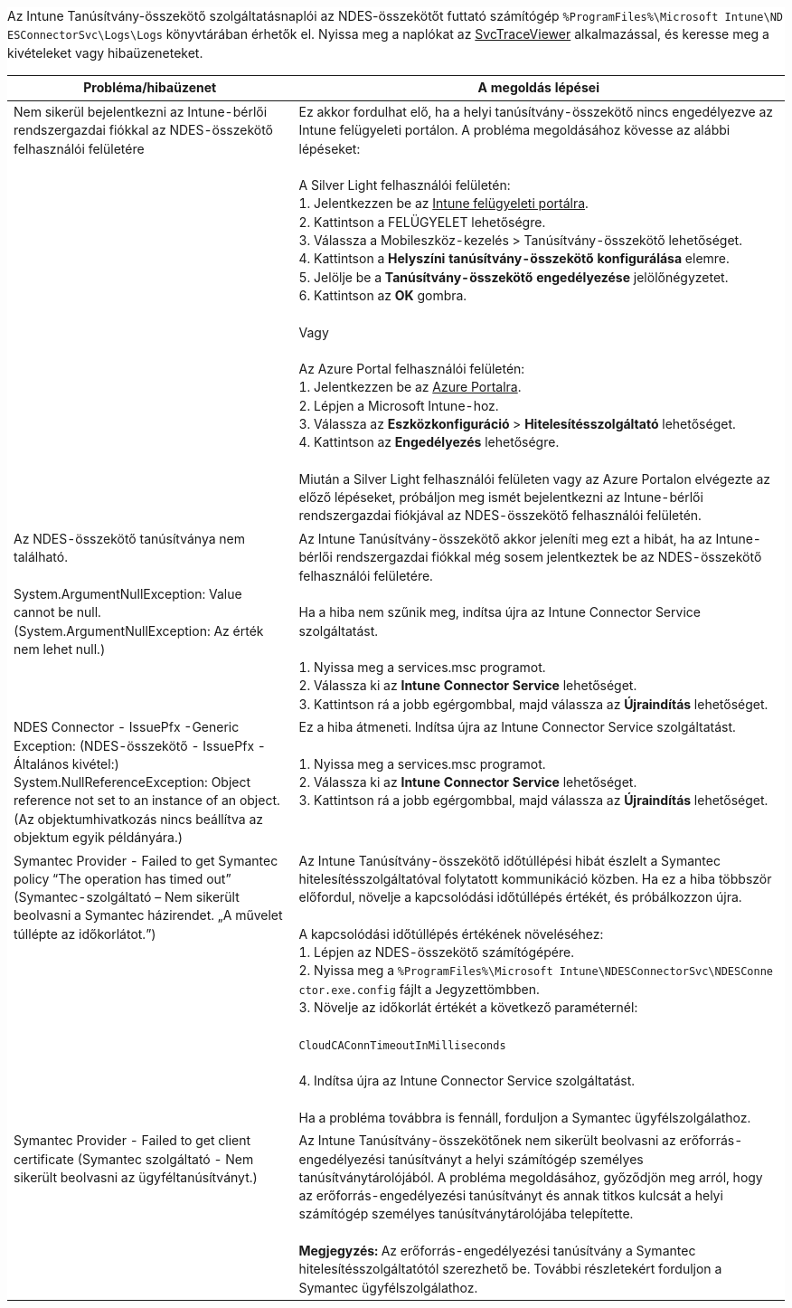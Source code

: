Az Intune Tanúsítvány-összekötő szolgáltatásnaplói az NDES-összekötőt futtató számítógép `%ProgramFiles%\Microsoft Intune\NDESConnectorSvc\Logs\Logs` könyvtárában érhetők el. Nyissa meg a naplókat az [SvcTraceViewer](https://docs.microsoft.com/dotnet/framework/wcf/service-trace-viewer-tool-svctraceviewer-exe) alkalmazással, és keresse meg a kivételeket vagy hibaüzeneteket.

| Probléma/hibaüzenet | A megoldás lépései |
| --- | --- |
| Nem sikerül bejelentkezni az Intune-bérlői rendszergazdai fiókkal az NDES-összekötő felhasználói felületére | Ez akkor fordulhat elő, ha a helyi tanúsítvány-összekötő nincs engedélyezve az Intune felügyeleti portálon. A probléma megoldásához kövesse az alábbi lépéseket: <br><br> A Silver Light felhasználói felületén: <br> 1. Jelentkezzen be az [Intune felügyeleti portálra](https://admin.manage.microsoft.com). <br> 2. Kattintson a FELÜGYELET lehetőségre. <br> 3. Válassza a Mobileszköz-kezelés > Tanúsítvány-összekötő lehetőséget. <br> 4. Kattintson a **Helyszíni tanúsítvány-összekötő konfigurálása** elemre. <br> 5. Jelölje be a **Tanúsítvány-összekötő engedélyezése** jelölőnégyzetet. <br> 6. Kattintson az **OK** gombra. <br><br>Vagy <br><br> Az Azure Portal felhasználói felületén: <br> 1. Jelentkezzen be az [Azure Portalra](https://portal.azure.com). <br> 2. Lépjen a Microsoft Intune-hoz. <br> 3. Válassza az **Eszközkonfiguráció** > **Hitelesítésszolgáltató** lehetőséget. <br> 4. Kattintson az **Engedélyezés** lehetőségre. <br><br> Miután a Silver Light felhasználói felületen vagy az Azure Portalon elvégezte az előző lépéseket, próbáljon meg ismét bejelentkezni az Intune-bérlői rendszergazdai fiókjával az NDES-összekötő felhasználói felületén. |
| Az NDES-összekötő tanúsítványa nem található. <br><br> System.ArgumentNullException: Value cannot be null. (System.ArgumentNullException: Az érték nem lehet null.) | Az Intune Tanúsítvány-összekötő akkor jeleníti meg ezt a hibát, ha az Intune-bérlői rendszergazdai fiókkal még sosem jelentkeztek be az NDES-összekötő felhasználói felületére. <br><br> Ha a hiba nem szűnik meg, indítsa újra az Intune Connector Service szolgáltatást. <br><br> 1. Nyissa meg a services.msc programot. <br> 2. Válassza ki az **Intune Connector Service** lehetőséget. <br> 3. Kattintson rá a jobb egérgombbal, majd válassza az **Újraindítás** lehetőséget.|
| NDES Connector - IssuePfx -Generic Exception: (NDES-összekötő - IssuePfx - Általános kivétel:) <br> System.NullReferenceException: Object reference not set to an instance of an object. (Az objektumhivatkozás nincs beállítva az objektum egyik példányára.) | Ez a hiba átmeneti. Indítsa újra az Intune Connector Service szolgáltatást. <br><br> 1. Nyissa meg a services.msc programot. <br> 2. Válassza ki az **Intune Connector Service** lehetőséget. <br> 3. Kattintson rá a jobb egérgombbal, majd válassza az **Újraindítás** lehetőséget. |
| Symantec Provider - Failed to get Symantec policy “The operation has timed out” (Symantec-szolgáltató – Nem sikerült beolvasni a Symantec házirendet. „A művelet túllépte az időkorlátot.”) | Az Intune Tanúsítvány-összekötő időtúllépési hibát észlelt a Symantec hitelesítésszolgáltatóval folytatott kommunikáció közben. Ha ez a hiba többször előfordul, növelje a kapcsolódási időtúllépés értékét, és próbálkozzon újra. <br><br> A kapcsolódási időtúllépés értékének növeléséhez: <br> 1. Lépjen az NDES-összekötő számítógépére. <br>2. Nyissa meg a `%ProgramFiles%\Microsoft Intune\NDESConnectorSvc\NDESConnector.exe.config` fájlt a Jegyzettömbben. <br> 3. Növelje az időkorlát értékét a következő paraméternél: <br><br> `CloudCAConnTimeoutInMilliseconds` <br><br> 4. Indítsa újra az Intune Connector Service szolgáltatást. <br><br> Ha a probléma továbbra is fennáll, forduljon a Symantec ügyfélszolgálathoz. |
| Symantec Provider - Failed to get client certificate (Symantec szolgáltató - Nem sikerült beolvasni az ügyféltanúsítványt.) | Az Intune Tanúsítvány-összekötőnek nem sikerült beolvasni az erőforrás-engedélyezési tanúsítványt a helyi számítógép személyes tanúsítványtárolójából. A probléma megoldásához, győződjön meg arról, hogy az erőforrás-engedélyezési tanúsítványt és annak titkos kulcsát a helyi számítógép személyes tanúsítványtárolójába telepítette. <br><br> **Megjegyzés:** Az erőforrás-engedélyezési tanúsítvány a Symantec hitelesítésszolgáltatótól szerezhető be. További részletekért forduljon a Symantec ügyfélszolgálathoz. | 